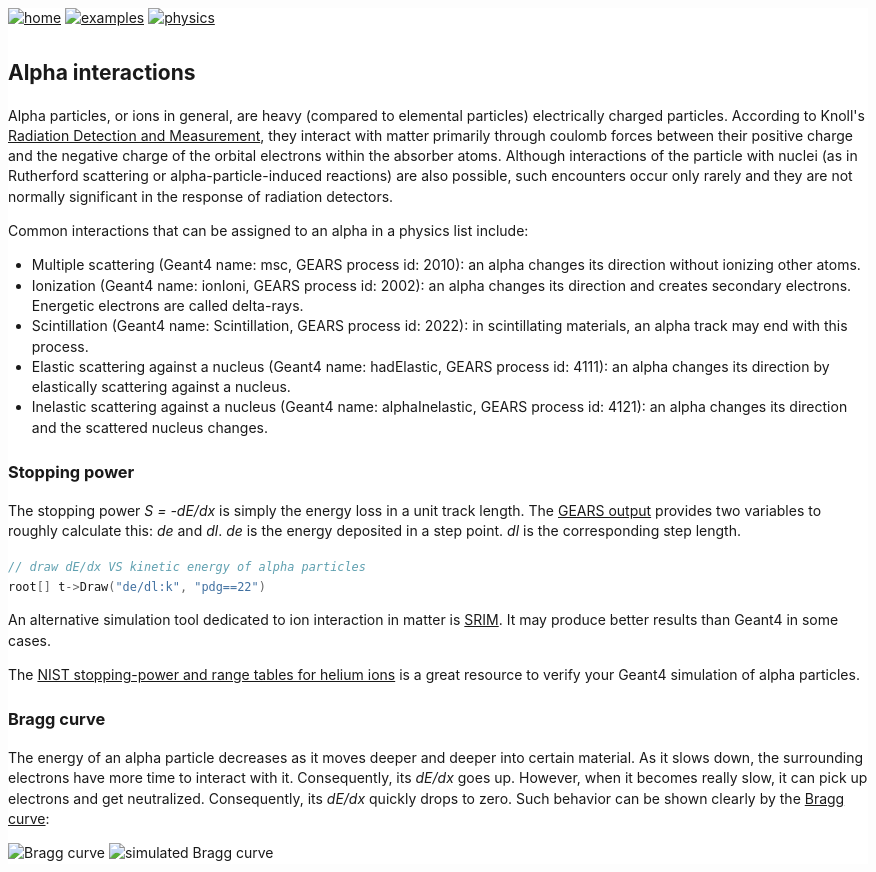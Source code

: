 [![home](https://img.shields.io/badge/gears-home-blue?style=flat)](../../..)
[![examples](https://img.shields.io/badge/gears-examples-green?style=flat)](../..)
[![physics](https://img.shields.io/badge/physics-processes-red?style=flat)](..)

## Alpha interactions

Alpha particles, or ions in general, are heavy (compared to elemental particles) electrically charged particles. According to Knoll's [Radiation Detection and Measurement](https://www.amazon.com/dp/0470131489), they interact with matter primarily through coulomb forces between their positive charge and the negative charge of the orbital electrons within the absorber atoms. Although interactions of the particle with nuclei (as in Rutherford scattering or alpha-particle-induced reactions) are also possible, such encounters occur only rarely and they are not normally significant in the response of radiation detectors.

Common interactions that can be assigned to an alpha in a physics list include:

- Multiple scattering (Geant4 name: msc, GEARS process id: 2010): an alpha changes its direction without ionizing other atoms.
- Ionization (Geant4 name: ionIoni, GEARS process id: 2002): an alpha changes its direction and creates secondary electrons. Energetic electrons are called delta-rays.
- Scintillation (Geant4 name: Scintillation, GEARS process id: 2022): in scintillating materials, an alpha track may end with this process.
- Elastic scattering against a nucleus (Geant4 name: hadElastic, GEARS process id: 4111): an alpha changes its direction by elastically scattering against a nucleus.
- Inelastic scattering against a nucleus (Geant4 name: alphaInelastic, GEARS process id: 4121): an alpha changes its direction and the scattered nucleus changes.

### Stopping power

The stopping power _S = -dE/dx_ is simply the energy loss in a unit track length. The [GEARS output](../../output#step-point) provides two variables to roughly calculate this: _de_ and _dl_. _de_ is the energy deposited in a step point. _dl_ is the corresponding step length.

```cpp
// draw dE/dx VS kinetic energy of alpha particles
root[] t->Draw("de/dl:k", "pdg==22")
```

An alternative simulation tool dedicated to ion interaction in matter is [SRIM](http://www.srim.org/). It may produce better results than Geant4 in some cases.

The [NIST stopping-power and range tables for helium ions](https://physics.nist.gov/PhysRefData/Star/Text/ASTAR.html) is a great resource to verify your Geant4 simulation of alpha particles.

### Bragg curve

The energy of an alpha particle decreases as it moves deeper and deeper into certain material. As it slows down, the surrounding electrons have more time to interact with it. Consequently, its _dE/dx_ goes up. However, when it becomes really slow, it can pick up electrons and get neutralized. Consequently, its _dE/dx_ quickly drops to zero. Such behavior can be shown clearly by the [Bragg curve](https://en.wikipedia.org/wiki/Bragg_peak):

<img src="https://upload.wikimedia.org/wikipedia/commons/d/df/Bragg_Curve_for_Alphas_in_Air.png" alt="Bragg curve" style="width:45%">
<img src="dedl.png" alt="simulated Bragg curve" style="width:50%">
